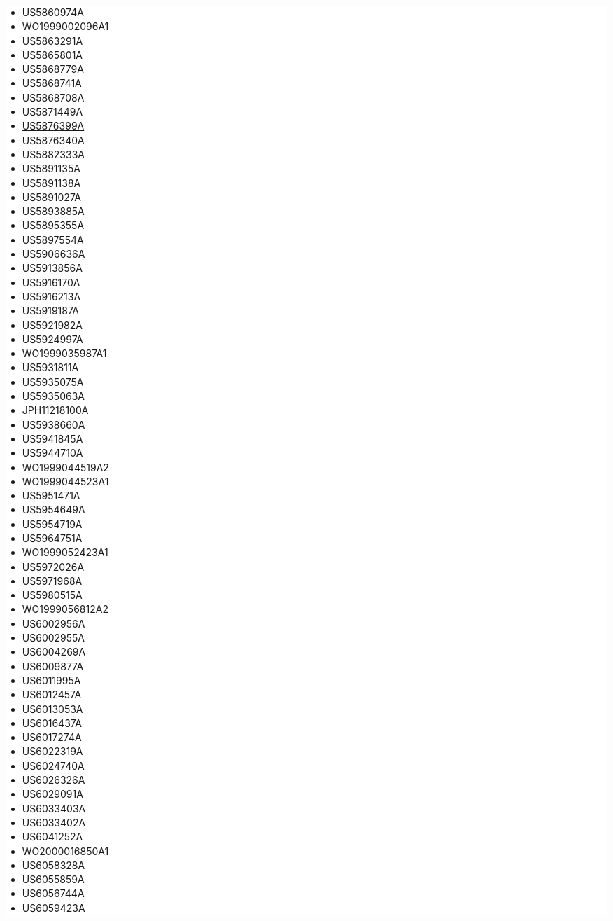  * US5860974A
 * WO1999002096A1
 * US5863291A
 * US5865801A
 * US5868779A
 * US5868741A
 * US5868708A
 * US5871449A
 * [US5876399A](US5876399A.md)
 * US5876340A
 * US5882333A
 * US5891135A
 * US5891138A
 * US5891027A
 * US5893885A
 * US5895355A
 * US5897554A
 * US5906636A
 * US5913856A
 * US5916170A
 * US5916213A
 * US5919187A
 * US5921982A
 * US5924997A
 * WO1999035987A1
 * US5931811A
 * US5935075A
 * US5935063A
 * JPH11218100A
 * US5938660A
 * US5941845A
 * US5944710A
 * WO1999044519A2
 * WO1999044523A1
 * US5951471A
 * US5954649A
 * US5954719A
 * US5964751A
 * WO1999052423A1
 * US5972026A
 * US5971968A
 * US5980515A
 * WO1999056812A2
 * US6002956A
 * US6002955A
 * US6004269A
 * US6009877A
 * US6011995A
 * US6012457A
 * US6013053A
 * US6016437A
 * US6017274A
 * US6022319A
 * US6024740A
 * US6026326A
 * US6029091A
 * US6033403A
 * US6033402A
 * US6041252A
 * WO2000016850A1
 * US6058328A
 * US6055859A
 * US6056744A
 * US6059423A